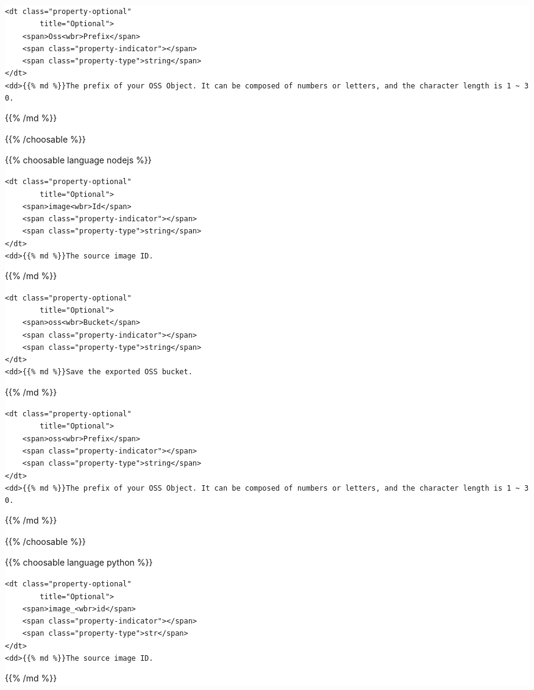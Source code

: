     <dt class="property-optional"
            title="Optional">
        <span>Oss<wbr>Prefix</span>
        <span class="property-indicator"></span>
        <span class="property-type">string</span>
    </dt>
    <dd>{{% md %}}The prefix of your OSS Object. It can be composed of numbers or letters, and the character length is 1 ~ 30.
{{% /md %}}</dd>

</dl>
{{% /choosable %}}


{{% choosable language nodejs %}}
<dl class="resources-properties">

    <dt class="property-optional"
            title="Optional">
        <span>image<wbr>Id</span>
        <span class="property-indicator"></span>
        <span class="property-type">string</span>
    </dt>
    <dd>{{% md %}}The source image ID.
{{% /md %}}</dd>

    <dt class="property-optional"
            title="Optional">
        <span>oss<wbr>Bucket</span>
        <span class="property-indicator"></span>
        <span class="property-type">string</span>
    </dt>
    <dd>{{% md %}}Save the exported OSS bucket.
{{% /md %}}</dd>

    <dt class="property-optional"
            title="Optional">
        <span>oss<wbr>Prefix</span>
        <span class="property-indicator"></span>
        <span class="property-type">string</span>
    </dt>
    <dd>{{% md %}}The prefix of your OSS Object. It can be composed of numbers or letters, and the character length is 1 ~ 30.
{{% /md %}}</dd>

</dl>
{{% /choosable %}}


{{% choosable language python %}}
<dl class="resources-properties">

    <dt class="property-optional"
            title="Optional">
        <span>image_<wbr>id</span>
        <span class="property-indicator"></span>
        <span class="property-type">str</span>
    </dt>
    <dd>{{% md %}}The source image ID.
{{% /md %}}</dd>
